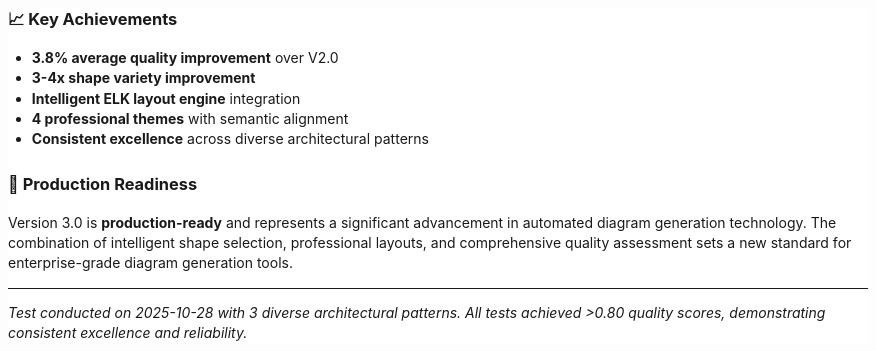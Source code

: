 ### 📈 **Key Achievements**
- **3.8% average quality improvement** over V2.0
- **3-4x shape variety improvement**
- **Intelligent ELK layout engine** integration
- **4 professional themes** with semantic alignment
- **Consistent excellence** across diverse architectural patterns

### 🚀 **Production Readiness**
Version 3.0 is **production-ready** and represents a significant advancement in automated diagram generation technology. The combination of intelligent shape selection, professional layouts, and comprehensive quality assessment sets a new standard for enterprise-grade diagram generation tools.

---

*Test conducted on 2025-10-28 with 3 diverse architectural patterns. All tests achieved >0.80 quality scores, demonstrating consistent excellence and reliability.*